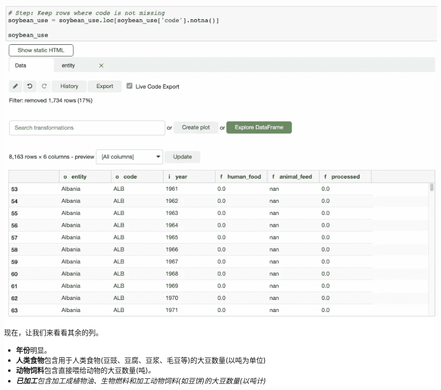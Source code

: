 ![](img/8c2e467c1c3b620d54940716d89910e7.png)

现在，让我们来看看其余的列。

*   **年份**明显。
*   **人类食物**包含用于人类食物(豆豉、豆腐、豆浆、毛豆等)的大豆数量(以吨为单位)
*   **动物饲料**包含直接喂给动物的大豆数量(吨)*。*
*   ***已加工**包含加工成植物油、生物燃料和加工动物饲料(如豆饼)的大豆数量(以吨计)*
